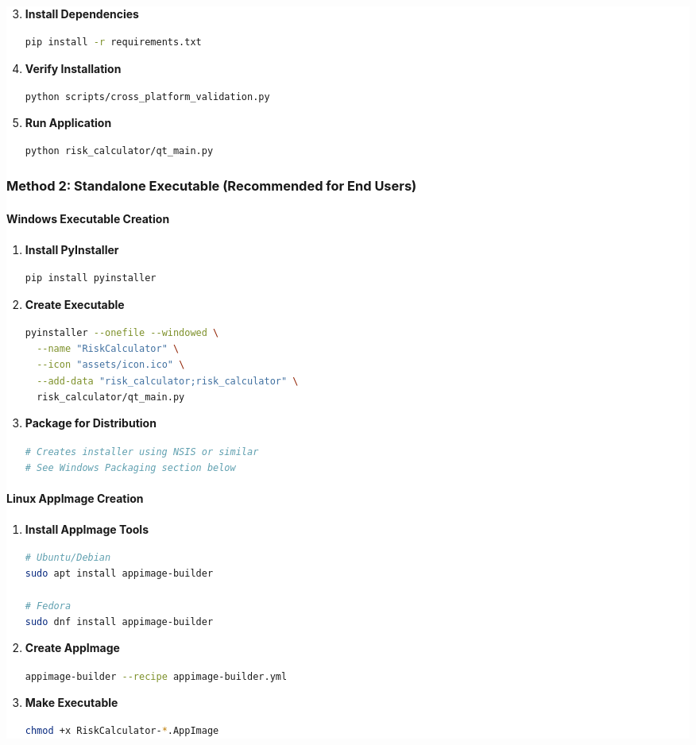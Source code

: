 3. **Install Dependencies**
   ```bash
   pip install -r requirements.txt
   ```

4. **Verify Installation**
   ```bash
   python scripts/cross_platform_validation.py
   ```

5. **Run Application**
   ```bash
   python risk_calculator/qt_main.py
   ```

### Method 2: Standalone Executable (Recommended for End Users)

#### Windows Executable Creation

1. **Install PyInstaller**
   ```bash
   pip install pyinstaller
   ```

2. **Create Executable**
   ```bash
   pyinstaller --onefile --windowed \
     --name "RiskCalculator" \
     --icon "assets/icon.ico" \
     --add-data "risk_calculator;risk_calculator" \
     risk_calculator/qt_main.py
   ```

3. **Package for Distribution**
   ```bash
   # Creates installer using NSIS or similar
   # See Windows Packaging section below
   ```

#### Linux AppImage Creation

1. **Install AppImage Tools**
   ```bash
   # Ubuntu/Debian
   sudo apt install appimage-builder

   # Fedora
   sudo dnf install appimage-builder
   ```

2. **Create AppImage**
   ```bash
   appimage-builder --recipe appimage-builder.yml
   ```

3. **Make Executable**
   ```bash
   chmod +x RiskCalculator-*.AppImage
   ```
